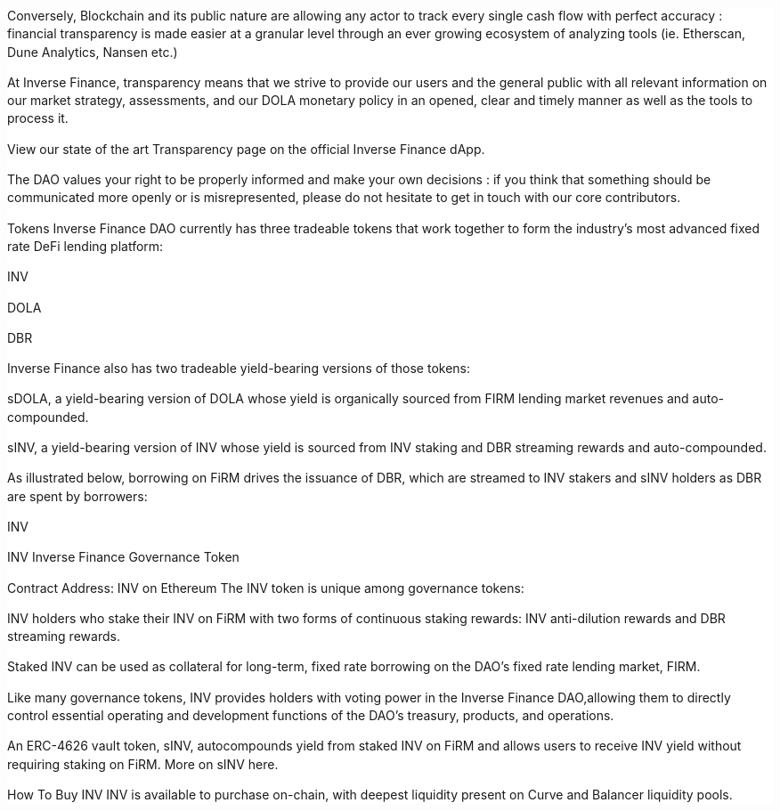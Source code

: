 Conversely, Blockchain and its public nature are allowing any actor to track every single cash flow with perfect accuracy : financial transparency is made easier at a granular level through an ever growing ecosystem of analyzing tools (ie. Etherscan, Dune Analytics, Nansen etc.)

At Inverse Finance, transparency means that we strive to provide our users and the general public with all relevant information on our market strategy, assessments, and our DOLA monetary policy in an opened, clear and timely manner as well as the tools to process it.

View our state of the art Transparency page on the official Inverse Finance dApp.


The DAO values your right to be properly informed and make your own decisions : if you think that something should be communicated more openly or is misrepresented, please do not hesitate to get in touch with our core contributors.


Tokens
Inverse Finance DAO currently has three tradeable tokens that work together to form the industry’s most advanced fixed rate DeFi lending platform:

INV

DOLA 

DBR

Inverse Finance also has two tradeable yield-bearing versions of those tokens:

sDOLA, a yield-bearing version of DOLA whose yield is organically sourced from FIRM lending market revenues and auto-compounded.

sINV, a yield-bearing version of INV whose yield is sourced from INV staking and DBR streaming rewards and auto-compounded.

As illustrated below, borrowing on FiRM drives the issuance of DBR, which are streamed to INV stakers and sINV holders as DBR are spent by borrowers:


INV

INV
Inverse Finance Governance Token

Contract Address: INV on Ethereum
The INV token is unique among governance tokens:

INV holders who stake their INV on FiRM with two forms of continuous staking rewards: INV anti-dilution rewards and DBR streaming rewards. 

Staked INV can be used as collateral for long-term, fixed rate borrowing on the DAO’s fixed rate lending market, FIRM.

Like many governance tokens, INV provides holders with voting power in the Inverse Finance DAO,allowing them to directly control essential operating and development functions  of the DAO’s treasury, products, and operations.

An ERC-4626 vault token, sINV, autocompounds yield from staked INV on FiRM and allows users to receive INV yield without requiring staking on FiRM. More on sINV here.

How To Buy INV
INV is available to purchase on-chain, with deepest liquidity present on Curve and Balancer liquidity pools.
